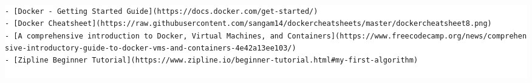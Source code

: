    ```
- [Docker - Getting Started Guide](https://docs.docker.com/get-started/)
- [Docker Cheatsheet](https://raw.githubusercontent.com/sangam14/dockercheatsheets/master/dockercheatsheet8.png)
- [A comprehensive introduction to Docker, Virtual Machines, and Containers](https://www.freecodecamp.org/news/comprehensive-introductory-guide-to-docker-vms-and-containers-4e42a13ee103/)
- [Zipline Beginner Tutorial](https://www.zipline.io/beginner-tutorial.html#my-first-algorithm)

